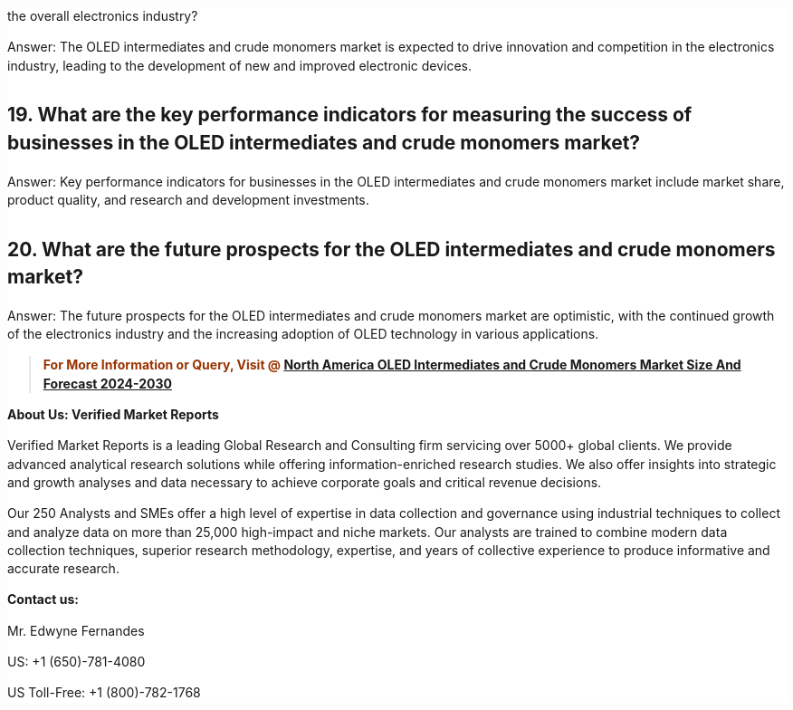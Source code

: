 the overall electronics industry?</div><div></h2><p>Answer: The OLED intermediates and crude monomers market is expected to drive innovation and competition in the electronics industry, leading to the development of new and improved electronic devices.</p><h2>19. What are the key performance indicators for measuring the success of businesses in the OLED intermediates and crude monomers market?</div><div></h2><p>Answer: Key performance indicators for businesses in the OLED intermediates and crude monomers market include market share, product quality, and research and development investments.</p><h2>20. What are the future prospects for the OLED intermediates and crude monomers market?</div><div></h2><p>Answer: The future prospects for the OLED intermediates and crude monomers market are optimistic, with the continued growth of the electronics industry and the increasing adoption of OLED technology in various applications.</p></body></html></p><blockquote><p><span style="color: #993300;"><strong>For More Information or Query, Visit @ <a href="https://www.verifiedmarketreports.com/product/oled-intermediates-and-crude-monomers-market/">North America OLED Intermediates and Crude Monomers Market Size And Forecast 2024-2030</a></strong></span></p></blockquote><p><strong>About Us: Verified Market Reports</strong></p><p>Verified Market Reports is a leading Global Research and Consulting firm servicing over 5000+ global clients. We provide advanced analytical research solutions while offering information-enriched research studies. We also offer insights into strategic and growth analyses and data necessary to achieve corporate goals and critical revenue decisions.</p><p>Our 250 Analysts and SMEs offer a high level of expertise in data collection and governance using industrial techniques to collect and analyze data on more than 25,000 high-impact and niche markets. Our analysts are trained to combine modern data collection techniques, superior research methodology, expertise, and years of collective experience to produce informative and accurate research.</p><p><strong>Contact us:</strong></p><p>Mr. Edwyne Fernandes</p><p>US: +1 (650)-781-4080</p><p>US Toll-Free: +1 (800)-782-1768</p>
